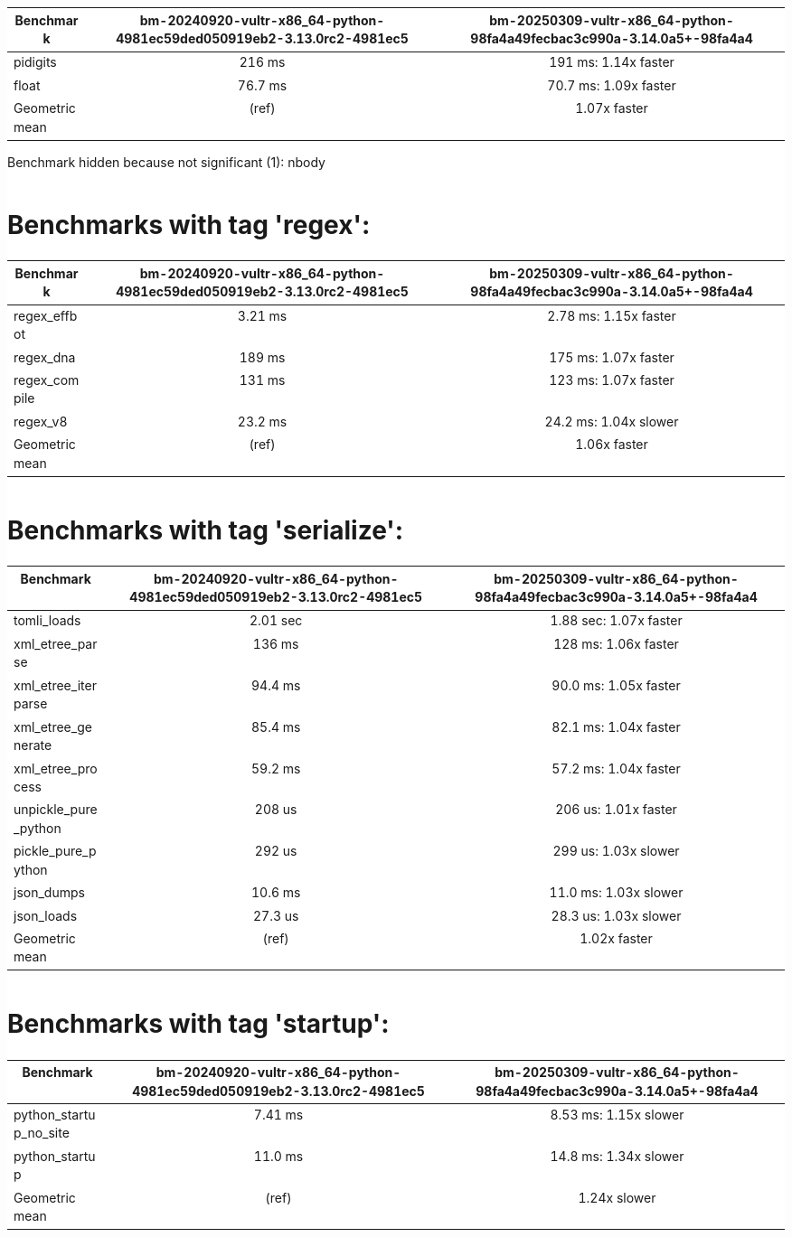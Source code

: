 | Benchmark      | bm-20240920-vultr-x86_64-python-4981ec59ded050919eb2-3.13.0rc2-4981ec5 | bm-20250309-vultr-x86_64-python-98fa4a49fecbac3c990a-3.14.0a5+-98fa4a4 |
|----------------|:----------------------------------------------------------------------:|:----------------------------------------------------------------------:|
| pidigits       | 216 ms                                                                 | 191 ms: 1.14x faster                                                   |
| float          | 76.7 ms                                                                | 70.7 ms: 1.09x faster                                                  |
| Geometric mean | (ref)                                                                  | 1.07x faster                                                           |

Benchmark hidden because not significant (1): nbody

Benchmarks with tag 'regex':
============================

| Benchmark      | bm-20240920-vultr-x86_64-python-4981ec59ded050919eb2-3.13.0rc2-4981ec5 | bm-20250309-vultr-x86_64-python-98fa4a49fecbac3c990a-3.14.0a5+-98fa4a4 |
|----------------|:----------------------------------------------------------------------:|:----------------------------------------------------------------------:|
| regex_effbot   | 3.21 ms                                                                | 2.78 ms: 1.15x faster                                                  |
| regex_dna      | 189 ms                                                                 | 175 ms: 1.07x faster                                                   |
| regex_compile  | 131 ms                                                                 | 123 ms: 1.07x faster                                                   |
| regex_v8       | 23.2 ms                                                                | 24.2 ms: 1.04x slower                                                  |
| Geometric mean | (ref)                                                                  | 1.06x faster                                                           |

Benchmarks with tag 'serialize':
================================

| Benchmark            | bm-20240920-vultr-x86_64-python-4981ec59ded050919eb2-3.13.0rc2-4981ec5 | bm-20250309-vultr-x86_64-python-98fa4a49fecbac3c990a-3.14.0a5+-98fa4a4 |
|----------------------|:----------------------------------------------------------------------:|:----------------------------------------------------------------------:|
| tomli_loads          | 2.01 sec                                                               | 1.88 sec: 1.07x faster                                                 |
| xml_etree_parse      | 136 ms                                                                 | 128 ms: 1.06x faster                                                   |
| xml_etree_iterparse  | 94.4 ms                                                                | 90.0 ms: 1.05x faster                                                  |
| xml_etree_generate   | 85.4 ms                                                                | 82.1 ms: 1.04x faster                                                  |
| xml_etree_process    | 59.2 ms                                                                | 57.2 ms: 1.04x faster                                                  |
| unpickle_pure_python | 208 us                                                                 | 206 us: 1.01x faster                                                   |
| pickle_pure_python   | 292 us                                                                 | 299 us: 1.03x slower                                                   |
| json_dumps           | 10.6 ms                                                                | 11.0 ms: 1.03x slower                                                  |
| json_loads           | 27.3 us                                                                | 28.3 us: 1.03x slower                                                  |
| Geometric mean       | (ref)                                                                  | 1.02x faster                                                           |

Benchmarks with tag 'startup':
==============================

| Benchmark              | bm-20240920-vultr-x86_64-python-4981ec59ded050919eb2-3.13.0rc2-4981ec5 | bm-20250309-vultr-x86_64-python-98fa4a49fecbac3c990a-3.14.0a5+-98fa4a4 |
|------------------------|:----------------------------------------------------------------------:|:----------------------------------------------------------------------:|
| python_startup_no_site | 7.41 ms                                                                | 8.53 ms: 1.15x slower                                                  |
| python_startup         | 11.0 ms                                                                | 14.8 ms: 1.34x slower                                                  |
| Geometric mean         | (ref)                                                                  | 1.24x slower                                                           |
